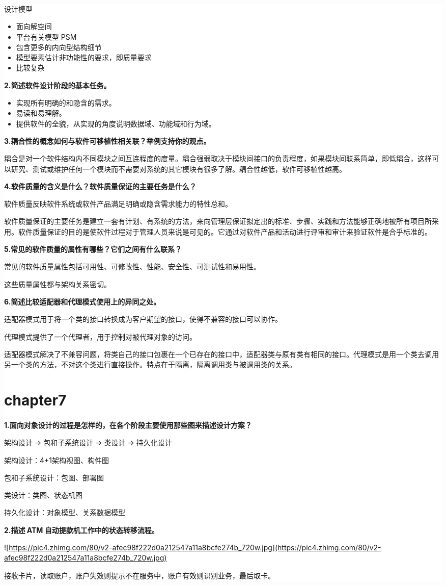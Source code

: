 设计模型

- 面向解空间
- 平台有关模型 PSM
- 包含更多的内向型结构细节
- 模型要素估计非功能性的要求，即质量要求
- 比较复杂

**2.简述软件设计阶段的基本任务。**

- 实现所有明确的和隐含的需求。
- 易读和易理解。
- 提供软件的全貌，从实现的角度说明数据域、功能域和行为域。

**3.耦合性的概念如何与软件可移植性相关联？举例支持你的观点。**

耦合是对一个软件结构内不同模块之间互连程度的度量。耦合强弱取决于模块间接口的负责程度，如果模块间联系简单，即低耦合，这样可以研究、测试或维护任何一个模块而不需要对系统的其它模块有很多了解。耦合性越低，软件可移植性越高。

**4.软件质量的含义是什么？软件质量保证的主要任务是什么？**

软件质量反映软件系统或软件产品满足明确或隐含需求能力的特性总和。

软件质量保证的主要任务是建立一套有计划、有系统的方法，来向管理层保证拟定出的标准、步骤、实践和方法能够正确地被所有项目所采用。软件质量保证的目的是使软件过程对于管理人员来说是可见的。它通过对软件产品和活动进行评审和审计来验证软件是合乎标准的。

**5.常见的软件质量的属性有哪些？它们之间有什么联系？**

常见的软件质量属性包括可用性、可修改性、性能、安全性、可测试性和易用性。

这些质量属性都与架构关系密切。

**6.简述比较适配器和代理模式使用上的异同之处。**

适配器模式用于将一个类的接口转换成为客户期望的接口，使得不兼容的接口可以协作。

代理模式提供了一个代理者，用于控制对被代理对象的访问。

适配器模式解决了不兼容问题，将类自己的接口包裹在一个已存在的接口中，适配器类与原有类有相同的接口。代理模式是用一个类去调用另一个类的方法，不对这个类进行直接操作。特点在于隔离，隔离调用类与被调用类的关系。

# chapter7

**1.面向对象设计的过程是怎样的，在各个阶段主要使用那些图来描述设计方案？**

架构设计 → 包和子系统设计 → 类设计 → 持久化设计

架构设计：4+1架构视图、构件图

包和子系统设计：包图、部署图

类设计：类图、状态机图

持久化设计：对象模型、关系数据模型

**2.描述 ATM 自动提款机工作中的状态转移流程。**

![https://pic4.zhimg.com/80/v2-afec98f222d0a212547a11a8bcfe274b_720w.jpg](https://pic4.zhimg.com/80/v2-afec98f222d0a212547a11a8bcfe274b_720w.jpg)

接收卡片，读取账户，账户失效则提示不在服务中，账户有效则识别业务，最后取卡。
